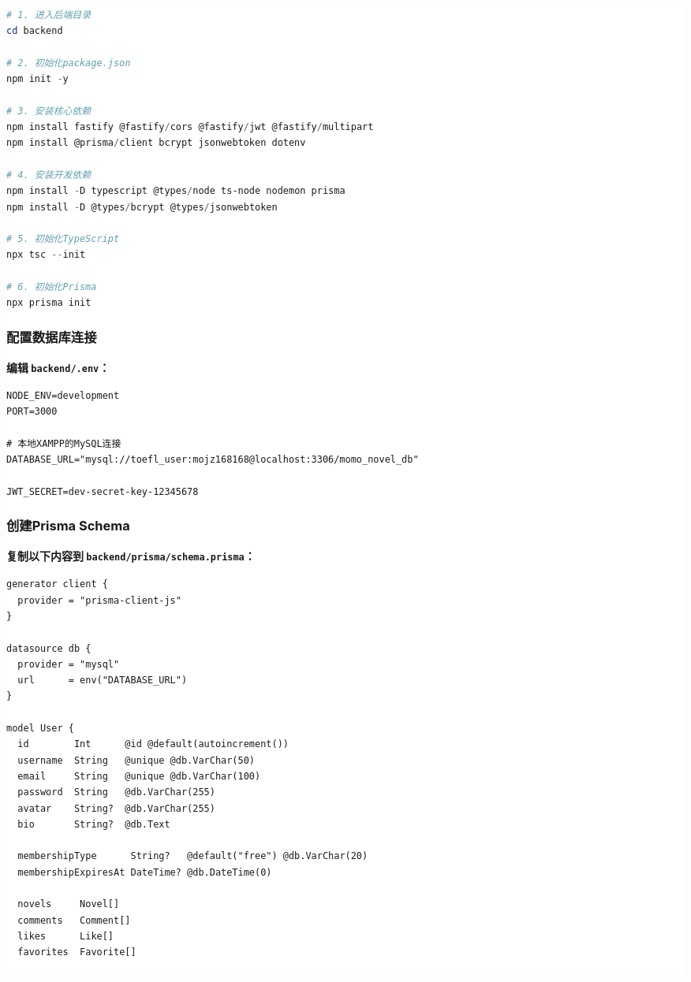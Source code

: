 ```powershell
# 1. 进入后端目录
cd backend

# 2. 初始化package.json
npm init -y

# 3. 安装核心依赖
npm install fastify @fastify/cors @fastify/jwt @fastify/multipart
npm install @prisma/client bcrypt jsonwebtoken dotenv

# 4. 安装开发依赖
npm install -D typescript @types/node ts-node nodemon prisma
npm install -D @types/bcrypt @types/jsonwebtoken

# 5. 初始化TypeScript
npx tsc --init

# 6. 初始化Prisma
npx prisma init
```

### 配置数据库连接

**编辑 `backend/.env`：**

```env
NODE_ENV=development
PORT=3000

# 本地XAMPP的MySQL连接
DATABASE_URL="mysql://toefl_user:mojz168168@localhost:3306/momo_novel_db"

JWT_SECRET=dev-secret-key-12345678
```

### 创建Prisma Schema

**复制以下内容到 `backend/prisma/schema.prisma`：**

```prisma
generator client {
  provider = "prisma-client-js"
}

datasource db {
  provider = "mysql"
  url      = env("DATABASE_URL")
}

model User {
  id        Int      @id @default(autoincrement())
  username  String   @unique @db.VarChar(50)
  email     String   @unique @db.VarChar(100)
  password  String   @db.VarChar(255)
  avatar    String?  @db.VarChar(255)
  bio       String?  @db.Text
  
  membershipType      String?   @default("free") @db.VarChar(20)
  membershipExpiresAt DateTime? @db.DateTime(0)
  
  novels     Novel[]
  comments   Comment[]
  likes      Like[]
  favorites  Favorite[]
  
```